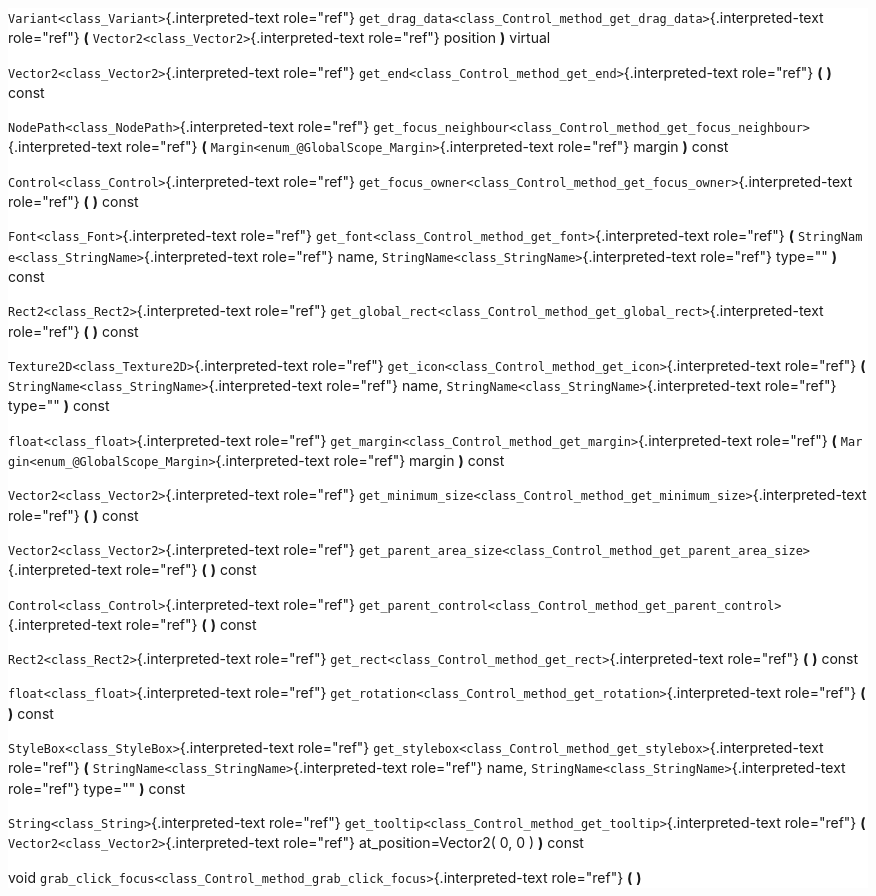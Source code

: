   `Variant<class_Variant>`{.interpreted-text role="ref"}      `get_drag_data<class_Control_method_get_drag_data>`{.interpreted-text role="ref"} **(**
                                                              `Vector2<class_Vector2>`{.interpreted-text role="ref"} position **)** virtual

  `Vector2<class_Vector2>`{.interpreted-text role="ref"}      `get_end<class_Control_method_get_end>`{.interpreted-text role="ref"} **(** **)** const

  `NodePath<class_NodePath>`{.interpreted-text role="ref"}    `get_focus_neighbour<class_Control_method_get_focus_neighbour>`{.interpreted-text role="ref"} **(**
                                                              `Margin<enum_@GlobalScope_Margin>`{.interpreted-text role="ref"} margin **)** const

  `Control<class_Control>`{.interpreted-text role="ref"}      `get_focus_owner<class_Control_method_get_focus_owner>`{.interpreted-text role="ref"} **(** **)** const

  `Font<class_Font>`{.interpreted-text role="ref"}            `get_font<class_Control_method_get_font>`{.interpreted-text role="ref"} **(**
                                                              `StringName<class_StringName>`{.interpreted-text role="ref"} name,
                                                              `StringName<class_StringName>`{.interpreted-text role="ref"} type=\"\" **)** const

  `Rect2<class_Rect2>`{.interpreted-text role="ref"}          `get_global_rect<class_Control_method_get_global_rect>`{.interpreted-text role="ref"} **(** **)** const

  `Texture2D<class_Texture2D>`{.interpreted-text role="ref"}  `get_icon<class_Control_method_get_icon>`{.interpreted-text role="ref"} **(**
                                                              `StringName<class_StringName>`{.interpreted-text role="ref"} name,
                                                              `StringName<class_StringName>`{.interpreted-text role="ref"} type=\"\" **)** const

  `float<class_float>`{.interpreted-text role="ref"}          `get_margin<class_Control_method_get_margin>`{.interpreted-text role="ref"} **(**
                                                              `Margin<enum_@GlobalScope_Margin>`{.interpreted-text role="ref"} margin **)** const

  `Vector2<class_Vector2>`{.interpreted-text role="ref"}      `get_minimum_size<class_Control_method_get_minimum_size>`{.interpreted-text role="ref"} **(** **)** const

  `Vector2<class_Vector2>`{.interpreted-text role="ref"}      `get_parent_area_size<class_Control_method_get_parent_area_size>`{.interpreted-text role="ref"} **(**
                                                              **)** const

  `Control<class_Control>`{.interpreted-text role="ref"}      `get_parent_control<class_Control_method_get_parent_control>`{.interpreted-text role="ref"} **(** **)**
                                                              const

  `Rect2<class_Rect2>`{.interpreted-text role="ref"}          `get_rect<class_Control_method_get_rect>`{.interpreted-text role="ref"} **(** **)** const

  `float<class_float>`{.interpreted-text role="ref"}          `get_rotation<class_Control_method_get_rotation>`{.interpreted-text role="ref"} **(** **)** const

  `StyleBox<class_StyleBox>`{.interpreted-text role="ref"}    `get_stylebox<class_Control_method_get_stylebox>`{.interpreted-text role="ref"} **(**
                                                              `StringName<class_StringName>`{.interpreted-text role="ref"} name,
                                                              `StringName<class_StringName>`{.interpreted-text role="ref"} type=\"\" **)** const

  `String<class_String>`{.interpreted-text role="ref"}        `get_tooltip<class_Control_method_get_tooltip>`{.interpreted-text role="ref"} **(**
                                                              `Vector2<class_Vector2>`{.interpreted-text role="ref"} at\_position=Vector2( 0, 0 ) **)** const

  void                                                        `grab_click_focus<class_Control_method_grab_click_focus>`{.interpreted-text role="ref"} **(** **)**
